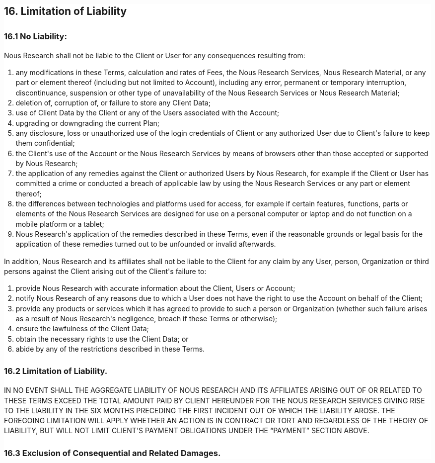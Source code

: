 16\. Limitation of Liability
----------------------------

### 16.1 No Liability:

Nous Research shall not be liable to the Client or User for any consequences resulting from:

1. any modifications in these Terms, calculation and rates of Fees, the Nous Research Services, Nous Research Material, or any part or element thereof (including but not limited to Account), including any error, permanent or temporary interruption, discontinuance, suspension or other type of unavailability of the Nous Research Services or Nous Research Material;
2. deletion of, corruption of, or failure to store any Client Data;
3. use of Client Data by the Client or any of the Users associated with the Account;
4. upgrading or downgrading the current Plan;
5. any disclosure, loss or unauthorized use of the login credentials of Client or any authorized User due to Client's failure to keep them confidential;
6. the Client's use of the Account or the Nous Research Services by means of browsers other than those accepted or supported by Nous Research;
7. the application of any remedies against the Client or authorized Users by Nous Research, for example if the Client or User has committed a crime or conducted a breach of applicable law by using the Nous Research Services or any part or element thereof;
8. the differences between technologies and platforms used for access, for example if certain features, functions, parts or elements of the Nous Research Services are designed for use on a personal computer or laptop and do not function on a mobile platform or a tablet;
9. Nous Research's application of the remedies described in these Terms, even if the reasonable grounds or legal basis for the application of these remedies turned out to be unfounded or invalid afterwards.

In addition, Nous Research and its affiliates shall not be liable to the Client for any claim by any User, person, Organization or third persons against the Client arising out of the Client's failure to:

1. provide Nous Research with accurate information about the Client, Users or Account;
2. notify Nous Research of any reasons due to which a User does not have the right to use the Account on behalf of the Client;
3. provide any products or services which it has agreed to provide to such a person or Organization (whether such failure arises as a result of Nous Research's negligence, breach if these Terms or otherwise);
4. ensure the lawfulness of the Client Data;
5. obtain the necessary rights to use the Client Data; or
6. abide by any of the restrictions described in these Terms.

### 16.2 Limitation of Liability.

IN NO EVENT SHALL THE AGGREGATE LIABILITY OF NOUS RESEARCH AND ITS AFFILIATES ARISING OUT OF OR RELATED TO THESE TERMS EXCEED THE TOTAL AMOUNT PAID BY CLIENT HEREUNDER FOR THE NOUS RESEARCH SERVICES GIVING RISE TO THE LIABILITY IN THE SIX MONTHS PRECEDING THE FIRST INCIDENT OUT OF WHICH THE LIABILITY AROSE. THE FOREGOING LIMITATION WILL APPLY WHETHER AN ACTION IS IN CONTRACT OR TORT AND REGARDLESS OF THE THEORY OF LIABILITY, BUT WILL NOT LIMIT CLIENT'S PAYMENT OBLIGATIONS UNDER THE “PAYMENT” SECTION ABOVE.

### 16.3 Exclusion of Consequential and Related Damages.
